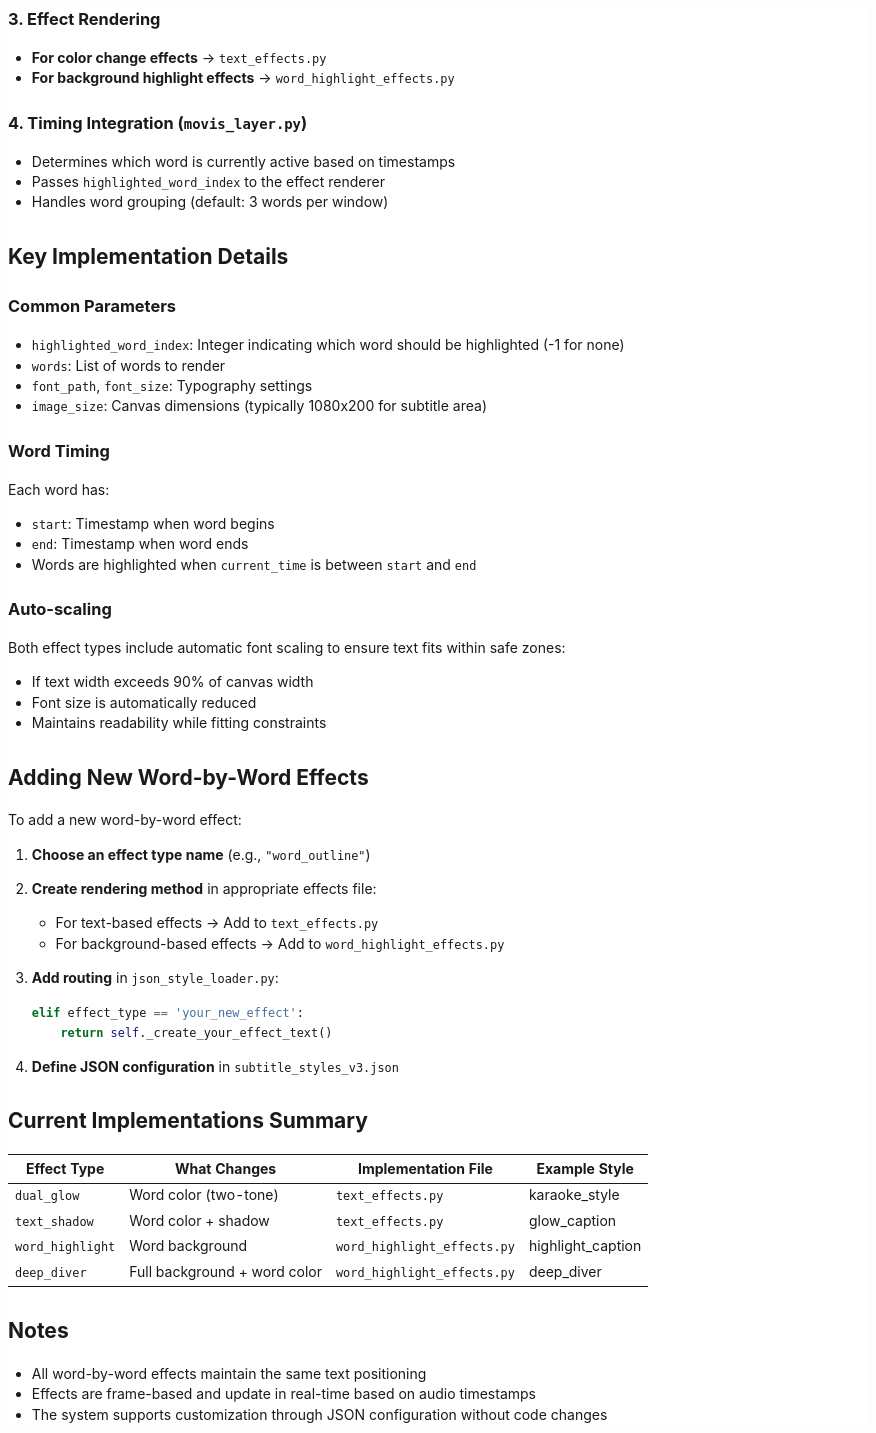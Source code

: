 ### 3. Effect Rendering
- **For color change effects** → `text_effects.py`
- **For background highlight effects** → `word_highlight_effects.py`

### 4. Timing Integration (`movis_layer.py`)
- Determines which word is currently active based on timestamps
- Passes `highlighted_word_index` to the effect renderer
- Handles word grouping (default: 3 words per window)

## Key Implementation Details

### Common Parameters
- `highlighted_word_index`: Integer indicating which word should be highlighted (-1 for none)
- `words`: List of words to render
- `font_path`, `font_size`: Typography settings
- `image_size`: Canvas dimensions (typically 1080x200 for subtitle area)

### Word Timing
Each word has:
- `start`: Timestamp when word begins
- `end`: Timestamp when word ends
- Words are highlighted when `current_time` is between `start` and `end`

### Auto-scaling
Both effect types include automatic font scaling to ensure text fits within safe zones:
- If text width exceeds 90% of canvas width
- Font size is automatically reduced
- Maintains readability while fitting constraints

## Adding New Word-by-Word Effects

To add a new word-by-word effect:

1. **Choose an effect type name** (e.g., `"word_outline"`)

2. **Create rendering method** in appropriate effects file:
   - For text-based effects → Add to `text_effects.py`
   - For background-based effects → Add to `word_highlight_effects.py`

3. **Add routing** in `json_style_loader.py`:
   ```python
   elif effect_type == 'your_new_effect':
       return self._create_your_effect_text()
   ```

4. **Define JSON configuration** in `subtitle_styles_v3.json`

## Current Implementations Summary

| Effect Type | What Changes | Implementation File | Example Style |
|-------------|--------------|-------------------|---------------|
| `dual_glow` | Word color (two-tone) | `text_effects.py` | karaoke_style |
| `text_shadow` | Word color + shadow | `text_effects.py` | glow_caption |
| `word_highlight` | Word background | `word_highlight_effects.py` | highlight_caption |
| `deep_diver` | Full background + word color | `word_highlight_effects.py` | deep_diver |

## Notes
- All word-by-word effects maintain the same text positioning
- Effects are frame-based and update in real-time based on audio timestamps
- The system supports customization through JSON configuration without code changes